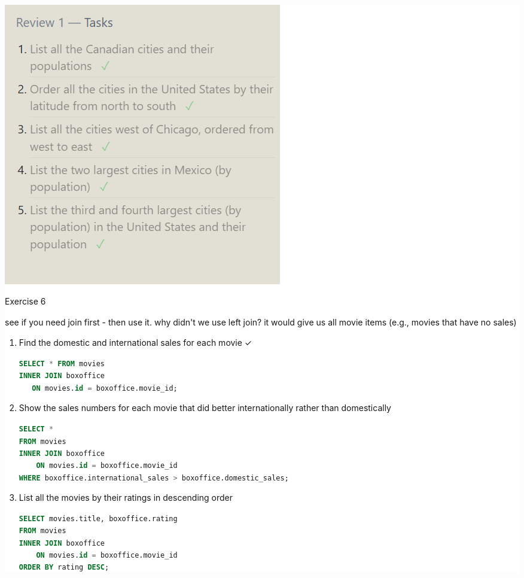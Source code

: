 ![Review 1 complete](image-4.png)

Exercise 6

see if you need join first - then use it.
why didn't we use left join? it would give us all movie items (e.g., movies that have no sales)

1. Find the domestic and international sales for each movie ✓

   ```sql
   SELECT * FROM movies
   INNER JOIN boxoffice
      ON movies.id = boxoffice.movie_id;
   ```

2. Show the sales numbers for each movie that did better internationally rather than domestically

   ```sql
   SELECT *
   FROM movies
   INNER JOIN boxoffice
       ON movies.id = boxoffice.movie_id
   WHERE boxoffice.international_sales > boxoffice.domestic_sales;
   ```

3. List all the movies by their ratings in descending order

   ```sql
   SELECT movies.title, boxoffice.rating
   FROM movies
   INNER JOIN boxoffice
       ON movies.id = boxoffice.movie_id
   ORDER BY rating DESC;
   ```
